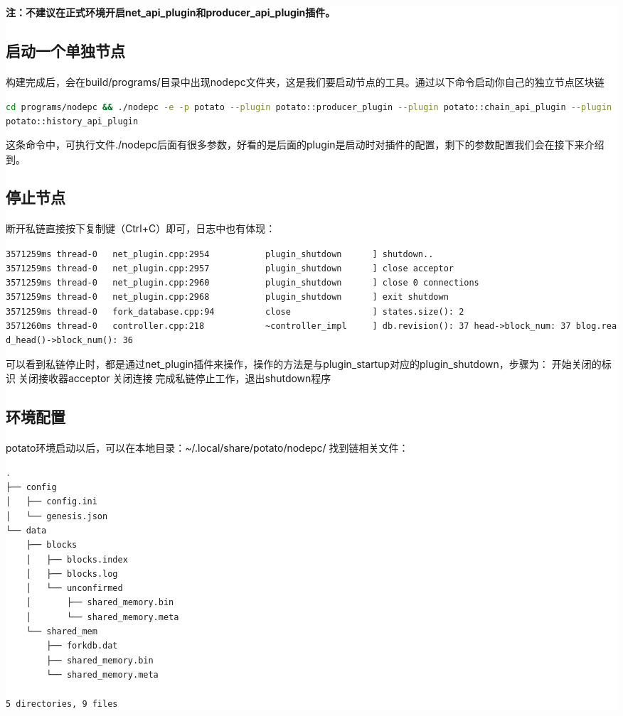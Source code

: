 **注：不建议在正式环境开启net_api_plugin和producer_api_plugin插件。**

## 启动一个单独节点

构建完成后，会在build/programs/目录中出现nodepc文件夹，这是我们要启动节点的工具。通过以下命令启动你自己的独立节点区块链

```bash
cd programs/nodepc && ./nodepc -e -p potato --plugin potato::producer_plugin --plugin potato::chain_api_plugin --plugin potato::history_api_plugin
```

这条命令中，可执行文件./nodepc后面有很多参数，好看的是后面的plugin是启动时对插件的配置，剩下的参数配置我们会在接下来介绍到。

## 停止节点

断开私链直接按下复制键（Ctrl+C）即可，日志中也有体现：

```log
3571259ms thread-0   net_plugin.cpp:2954           plugin_shutdown      ] shutdown..
3571259ms thread-0   net_plugin.cpp:2957           plugin_shutdown      ] close acceptor
3571259ms thread-0   net_plugin.cpp:2960           plugin_shutdown      ] close 0 connections
3571259ms thread-0   net_plugin.cpp:2968           plugin_shutdown      ] exit shutdown
3571259ms thread-0   fork_database.cpp:94          close                ] states.size(): 2 
3571260ms thread-0   controller.cpp:218            ~controller_impl     ] db.revision(): 37 head->block_num: 37 blog.read_head()->block_num(): 36
```

可以看到私链停止时，都是通过net_plugin插件来操作，操作的方法是与plugin_startup对应的plugin_shutdown，步骤为：
开始关闭的标识
关闭接收器acceptor
关闭连接
完成私链停止工作，退出shutdown程序

## 环境配置

potato环境启动以后，可以在本地目录：~/.local/share/potato/nodepc/ 找到链相关文件：

```bash
.
├── config
│   ├── config.ini
│   └── genesis.json
└── data
    ├── blocks
    │   ├── blocks.index
    │   ├── blocks.log
    │   └── unconfirmed
    │       ├── shared_memory.bin
    │       └── shared_memory.meta
    └── shared_mem
        ├── forkdb.dat
        ├── shared_memory.bin
        └── shared_memory.meta

5 directories, 9 files
```
